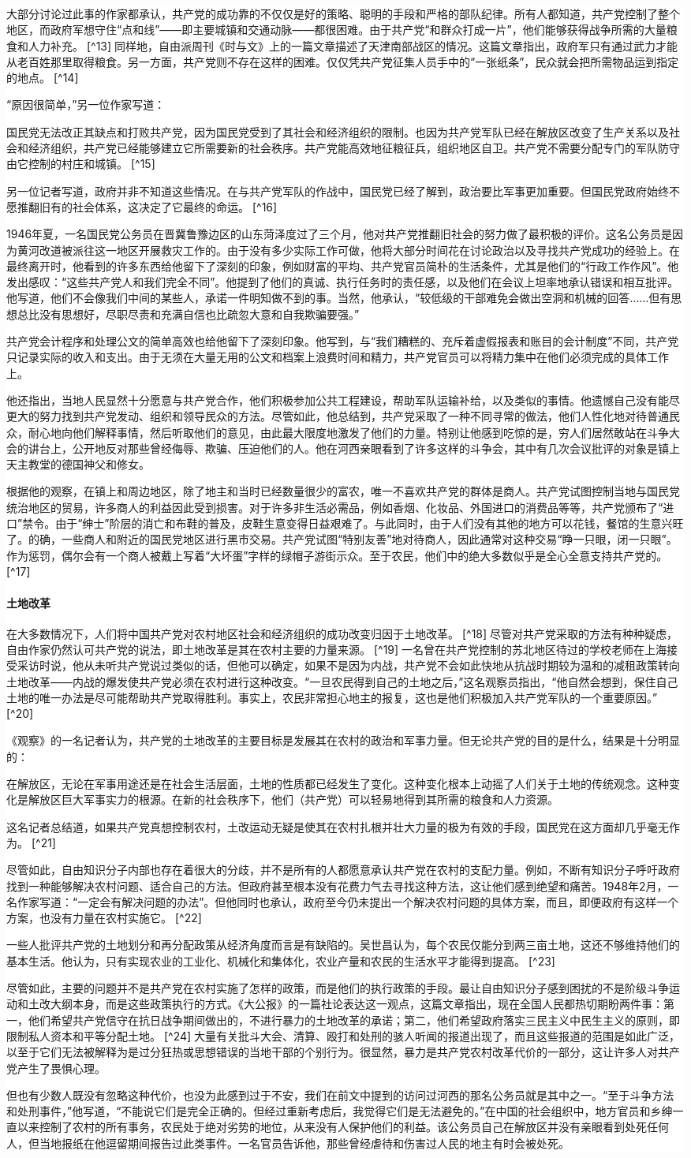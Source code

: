 大部分讨论过此事的作家都承认，共产党的成功靠的不仅仅是好的策略、聪明的手段和严格的部队纪律。所有人都知道，共产党控制了整个地区，而政府军想守住“点和线”——即主要城镇和交通动脉——都很困难。由于共产党“和群众打成一片”，他们能够获得战争所需的大量粮食和人力补充。 [^13] 同样地，自由派周刊《时与文》上的一篇文章描述了天津南部战区的情况。这篇文章指出，政府军只有通过武力才能从老百姓那里取得粮食。另一方面，共产党则不存在这样的困难。仅仅凭共产党征集人员手中的“一张纸条”，民众就会把所需物品运到指定的地点。 [^14]

“原因很简单，”另一位作家写道：  
  

国民党无法改正其缺点和打败共产党，因为国民党受到了其社会和经济组织的限制。也因为共产党军队已经在解放区改变了生产关系以及社会和经济组织，共产党已经能够建立它所需要新的社会秩序。共产党能高效地征粮征兵，组织地区自卫。共产党不需要分配专门的军队防守由它控制的村庄和城镇。 [^15]  
  

另一位记者写道，政府并非不知道这些情况。在与共产党军队的作战中，国民党已经了解到，政治要比军事更加重要。但国民党政府始终不愿推翻旧有的社会体系，这决定了它最终的命运。 [^16]

1946年夏，一名国民党公务员在晋冀鲁豫边区的山东菏泽度过了三个月，他对共产党推翻旧社会的努力做了最积极的评价。这名公务员是因为黄河改道被派往这一地区开展救灾工作的。由于没有多少实际工作可做，他将大部分时间花在讨论政治以及寻找共产党成功的经验上。在最终离开时，他看到的许多东西给他留下了深刻的印象，例如财富的平均、共产党官员简朴的生活条件，尤其是他们的“行政工作作风”。他发出感叹：“这些共产党人和我们完全不同”。他提到了他们的真诚、执行任务时的责任感，以及他们在会议上坦率地承认错误和相互批评。他写道，他们不会像我们中间的某些人，承诺一件明知做不到的事。当然，他承认，“较低级的干部难免会做出空洞和机械的回答……但有思想总比没有思想好，尽职尽责和充满自信也比疏忽大意和自我欺骗要强。”

共产党会计程序和处理公文的简单高效也给他留下了深刻印象。他写到，与“我们糟糕的、充斥着虚假报表和账目的会计制度”不同，共产党只记录实际的收入和支出。由于无须在大量无用的公文和档案上浪费时间和精力，共产党官员可以将精力集中在他们必须完成的具体工作上。

他还指出，当地人民显然十分愿意与共产党合作，他们积极参加公共工程建设，帮助军队运输补给，以及类似的事情。他遗憾自己没有能尽更大的努力找到共产党发动、组织和领导民众的方法。尽管如此，他总结到，共产党采取了一种不同寻常的做法，他们人性化地对待普通民众，耐心地向他们解释事情，然后听取他们的意见，由此最大限度地激发了他们的力量。特别让他感到吃惊的是，穷人们居然敢站在斗争大会的讲台上，公开地反对那些曾经侮辱、欺骗、压迫他们的人。他在河西亲眼看到了许多这样的斗争会，其中有几次会议批评的对象是镇上天主教堂的德国神父和修女。

根据他的观察，在镇上和周边地区，除了地主和当时已经数量很少的富农，唯一不喜欢共产党的群体是商人。共产党试图控制当地与国民党统治地区的贸易，许多商人的利益因此受到损害。对于许多非生活必需品，例如香烟、化妆品、外国进口的消费品等等，共产党颁布了“进口”禁令。由于“绅士”阶层的消亡和布鞋的普及，皮鞋生意变得日益艰难了。与此同时，由于人们没有其他的地方可以花钱，餐馆的生意兴旺了。的确，一些商人和附近的国民党地区进行黑市交易。共产党试图“特别友善”地对待商人，因此通常对这种交易“睁一只眼，闭一只眼”。作为惩罚，偶尔会有一个商人被戴上写着“大坏蛋”字样的绿帽子游街示众。至于农民，他们中的绝大多数似乎是全心全意支持共产党的。 [^17]

#### 土地改革

在大多数情况下，人们将中国共产党对农村地区社会和经济组织的成功改变归因于土地改革。 [^18] 尽管对共产党采取的方法有种种疑虑，自由作家仍然认可共产党的说法，即土地改革是其在农村主要的力量来源。 [^19] 一名曾在共产党控制的苏北地区待过的学校老师在上海接受采访时说，他从未听共产党说过类似的话，但他可以确定，如果不是因为内战，共产党不会如此快地从抗战时期较为温和的减租政策转向土地改革——内战的爆发使共产党必须在农村进行这种改变。“一旦农民得到自己的土地之后，”这名观察员指出，“他自然会想到，保住自己土地的唯一办法是尽可能帮助共产党取得胜利。事实上，农民非常担心地主的报复，这也是他们积极加入共产党军队的一个重要原因。” [^20]

《观察》的一名记者认为，共产党的土地改革的主要目标是发展其在农村的政治和军事力量。但无论共产党的目的是什么，结果是十分明显的：  
  

在解放区，无论在军事用途还是在社会生活层面，土地的性质都已经发生了变化。这种变化根本上动摇了人们关于土地的传统观念。这种变化是解放区巨大军事实力的根源。在新的社会秩序下，他们（共产党）可以轻易地得到其所需的粮食和人力资源。  
  

这名记者总结道，如果共产党真想控制农村，土改运动无疑是使其在农村扎根并壮大力量的极为有效的手段，国民党在这方面却几乎毫无作为。 [^21]

尽管如此，自由知识分子内部也存在着很大的分歧，并不是所有的人都愿意承认共产党在农村的支配力量。例如，不断有知识分子呼吁政府找到一种能够解决农村问题、适合自己的方法。但政府甚至根本没有花费力气去寻找这种方法，这让他们感到绝望和痛苦。1948年2月，一名作家写道：“一定会有解决问题的办法”。但他同时也承认，政府至今仍未提出一个解决农村问题的具体方案，而且，即便政府有这样一个方案，也没有力量在农村实施它。 [^22]

一些人批评共产党的土地划分和再分配政策从经济角度而言是有缺陷的。吴世昌认为，每个农民仅能分到两三亩土地，这还不够维持他们的基本生活。他认为，只有实现农业的工业化、机械化和集体化，农业产量和农民的生活水平才能得到提高。 [^23]

尽管如此，主要的问题并不是共产党在农村实施了怎样的政策，而是他们的执行政策的手段。最让自由知识分子感到困扰的不是阶级斗争运动和土改大纲本身，而是这些政策执行的方式。《大公报》的一篇社论表达这一观点，这篇文章指出，现在全国人民都热切期盼两件事：第一，他们希望共产党信守在抗日战争期间做出的，不进行暴力的土地改革的承诺；第二，他们希望政府落实三民主义中民生主义的原则，即限制私人资本和平等分配土地。 [^24] 大量有关批斗大会、清算、殴打和处刑的骇人听闻的报道出现了，而且这些报道的范围是如此广泛，以至于它们无法被解释为是过分狂热或思想错误的当地干部的个别行为。很显然，暴力是共产党农村改革代价的一部分，这让许多人对共产党产生了畏惧心理。

但也有少数人既没有忽略这种代价，也没为此感到过于不安，我们在前文中提到的访问过河西的那名公务员就是其中之一。“至于斗争方法和处刑事件，”他写道，“不能说它们是完全正确的。但经过重新考虑后，我觉得它们是无法避免的。”在中国的社会组织中，地方官员和乡绅一直以来控制了农村的所有事务，农民处于绝对劣势的地位，从来没有人保护他们的利益。该公务员自己在解放区并没有亲眼看到处死任何人，但当地报纸在他逗留期间报告过此类事件。一名官员告诉他，那些曾经虐待和伤害过人民的地主有时会被处死。
